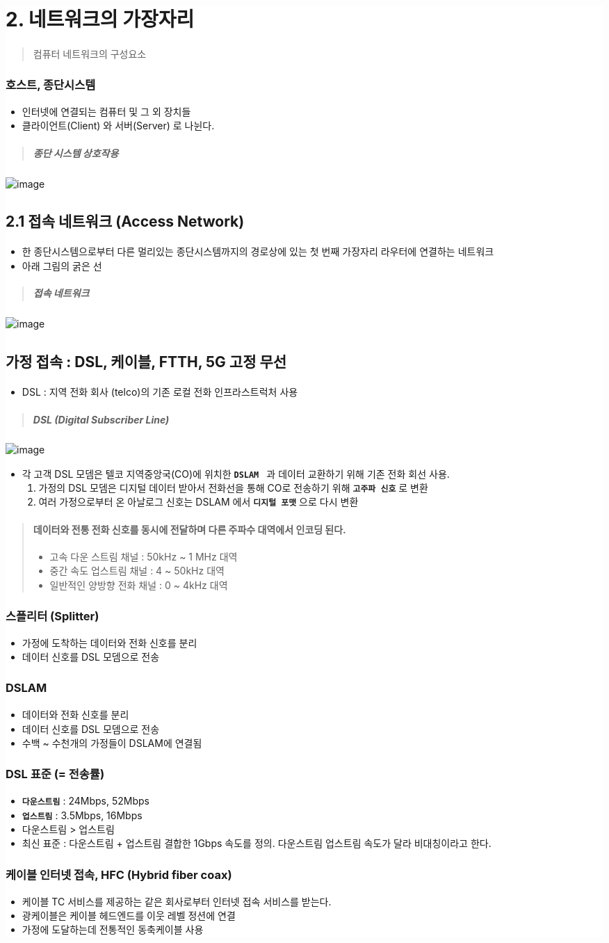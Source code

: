 # 2. 네트워크의 가장자리

> 컴퓨터 네트워크의 구성요소

### 호스트, 종단시스템
- 인터넷에 연결되는 컴퓨터 및 그 외 장치들
- 클라이언트(Client) 와 서버(Server) 로 나뉜다.

> ##### 종단 시스템 상호작용
![image](https://github.com/user-attachments/assets/144f0b4b-4b0e-43f7-ab01-a5f0a6e5b4d8)

## 2.1 접속 네트워크 (Access Network)

- 한 종단시스템으로부터 다른 멀리있는 종단시스템까지의 경로상에 있는 첫 번째 가장자리 라우터에 연결하는 네트워크
- 아래 그림의 굵은 선
> ##### 접속 네트워크
> 
![image](https://github.com/user-attachments/assets/dae7a11f-7933-4cec-bb1b-898e6402dfc5)

## 가정 접속 : DSL, 케이블, FTTH, 5G 고정 무선
- DSL : 지역 전화 회사 (telco)의 기존 로컬 전화 인프라스트럭처 사용
> ##### DSL (Digital Subscriber Line)
![image](https://github.com/user-attachments/assets/fcef24a5-fbaf-4f8a-baac-a190224cfa8c)
- 각 고객 DSL 모뎀은 텔코 지역중앙국(CO)에 위치한 **`DSLAM `** 과 데이터 교환하기 위해 기존 전화 회선 사용.
  1. 가정의 DSL 모뎀은 디지털 데이터 받아서 전화선을 통해 CO로 전송하기 위해 **`고주파 신호`** 로 변환
  2. 여러 가정으로부터 온 아날로그 신호는 DSLAM 에서 **`디지털 포맷`** 으로 다시 변환

> #### 데이터와 전통 전화 신호를 동시에 전달하며 다른 주파수 대역에서 인코딩 된다.
> - 고속 다운 스트림 채널 : 50kHz ~ 1 MHz 대역
> - 중간 속도 업스트림 채널 : 4 ~ 50kHz 대역
> - 일반적인 양방향 전화 채널 : 0 ~ 4kHz 대역

### 스플리터 (Splitter)
- 가정에 도착하는 데이터와 전화 신호를 분리
- 데이터 신호를 DSL 모뎀으로 전송

### DSLAM
- 데이터와 전화 신호를 분리
- 데이터 신호를 DSL 모뎀으로 전송
- 수백 ~ 수천개의 가정들이 DSLAM에 연결됨

### DSL 표준 (= 전송률)
- **`다운스트림`** : 24Mbps, 52Mbps
- **`업스트림`** : 3.5Mbps, 16Mbps
- 다운스트림 > 업스트림
- 최신 표준 : 다운스트림 + 업스트림 결합한 1Gbps 속도를 정의. 다운스트림 업스트림 속도가 달라 비대칭이라고 한다.

### 케이블 인터넷 접속, HFC (Hybrid fiber coax)
- 케이블 TC 서비스를 제공하는 같은 회사로부터 인터넷 접속 서비스를 받는다.
- 광케이블은 케이블 헤드엔드를 이웃 레벨 정션에 연결
- 가정에 도달하는데 전통적인 동축케이블 사용
